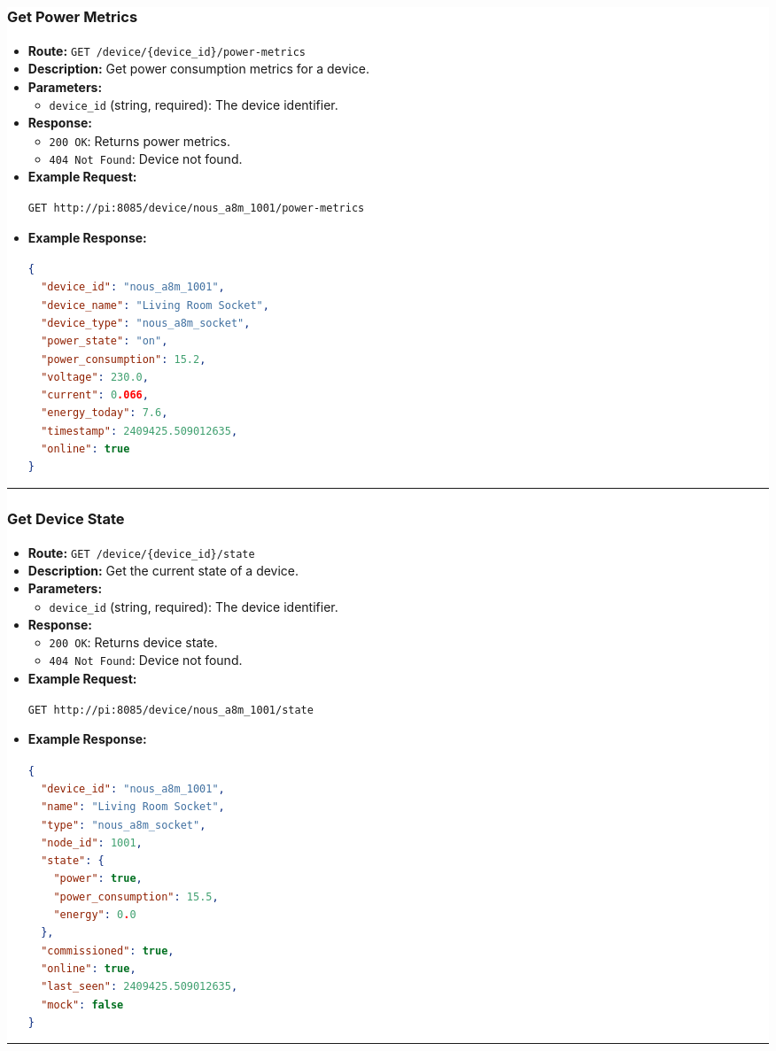 
### Get Power Metrics
- **Route:** `GET /device/{device_id}/power-metrics`
- **Description:** Get power consumption metrics for a device.
- **Parameters:**
  - `device_id` (string, required): The device identifier.
- **Response:**
  - `200 OK`: Returns power metrics.
  - `404 Not Found`: Device not found.
- **Example Request:**
  ```http
  GET http://pi:8085/device/nous_a8m_1001/power-metrics
  ```
- **Example Response:**
  ```json
  {
    "device_id": "nous_a8m_1001",
    "device_name": "Living Room Socket",
    "device_type": "nous_a8m_socket",
    "power_state": "on",
    "power_consumption": 15.2,
    "voltage": 230.0,
    "current": 0.066,
    "energy_today": 7.6,
    "timestamp": 2409425.509012635,
    "online": true
  }
  ```

---

### Get Device State
- **Route:** `GET /device/{device_id}/state`
- **Description:** Get the current state of a device.
- **Parameters:**
  - `device_id` (string, required): The device identifier.
- **Response:**
  - `200 OK`: Returns device state.
  - `404 Not Found`: Device not found.
- **Example Request:**
  ```http
  GET http://pi:8085/device/nous_a8m_1001/state
  ```
- **Example Response:**
  ```json
  {
    "device_id": "nous_a8m_1001",
    "name": "Living Room Socket",
    "type": "nous_a8m_socket",
    "node_id": 1001,
    "state": {
      "power": true,
      "power_consumption": 15.5,
      "energy": 0.0
    },
    "commissioned": true,
    "online": true,
    "last_seen": 2409425.509012635,
    "mock": false
  }
  ```

---